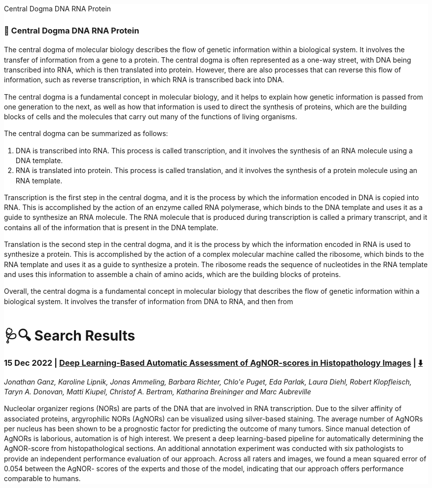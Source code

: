 Central Dogma DNA RNA Protein

### 🔎 Central Dogma DNA RNA Protein



The central dogma of molecular biology describes the flow of genetic information within a biological system. It involves the transfer of information from a gene to a protein. The central dogma is often represented as a one-way street, with DNA being transcribed into RNA, which is then translated into protein. However, there are also processes that can reverse this flow of information, such as reverse transcription, in which RNA is transcribed back into DNA.

The central dogma is a fundamental concept in molecular biology, and it helps to explain how genetic information is passed from one generation to the next, as well as how that information is used to direct the synthesis of proteins, which are the building blocks of cells and the molecules that carry out many of the functions of living organisms.

The central dogma can be summarized as follows:

1. DNA is transcribed into RNA. This process is called transcription, and it involves the synthesis of an RNA molecule using a DNA template.
2. RNA is translated into protein. This process is called translation, and it involves the synthesis of a protein molecule using an RNA template.

Transcription is the first step in the central dogma, and it is the process by which the information encoded in DNA is copied into RNA. This is accomplished by the action of an enzyme called RNA polymerase, which binds to the DNA template and uses it as a guide to synthesize an RNA molecule. The RNA molecule that is produced during transcription is called a primary transcript, and it contains all of the information that is present in the DNA template.

Translation is the second step in the central dogma, and it is the process by which the information encoded in RNA is used to synthesize a protein. This is accomplished by the action of a complex molecular machine called the ribosome, which binds to the RNA template and uses it as a guide to synthesize a protein. The ribosome reads the sequence of nucleotides in the RNA template and uses this information to assemble a chain of amino acids, which are the building blocks of proteins.

Overall, the central dogma is a fundamental concept in molecular biology that describes the flow of genetic information within a biological system. It involves the transfer of information from DNA to RNA, and then from
# 🩺🔍 Search Results
### 15 Dec 2022 | [Deep Learning-Based Automatic Assessment of AgNOR-scores in  Histopathology Images](https://arxiv.org/abs/2212.07721) | [⬇️](https://arxiv.org/pdf/2212.07721)
*Jonathan Ganz, Karoline Lipnik, Jonas Ammeling, Barbara Richter,  Chlo\'e Puget, Eda Parlak, Laura Diehl, Robert Klopfleisch, Taryn A. Donovan,  Matti Kiupel, Christof A. Bertram, Katharina Breininger and Marc Aubreville* 

  Nucleolar organizer regions (NORs) are parts of the DNA that are involved in
RNA transcription. Due to the silver affinity of associated proteins,
argyrophilic NORs (AgNORs) can be visualized using silver-based staining. The
average number of AgNORs per nucleus has been shown to be a prognostic factor
for predicting the outcome of many tumors. Since manual detection of AgNORs is
laborious, automation is of high interest. We present a deep learning-based
pipeline for automatically determining the AgNOR-score from histopathological
sections. An additional annotation experiment was conducted with six
pathologists to provide an independent performance evaluation of our approach.
Across all raters and images, we found a mean squared error of 0.054 between
the AgNOR- scores of the experts and those of the model, indicating that our
approach offers performance comparable to humans.
